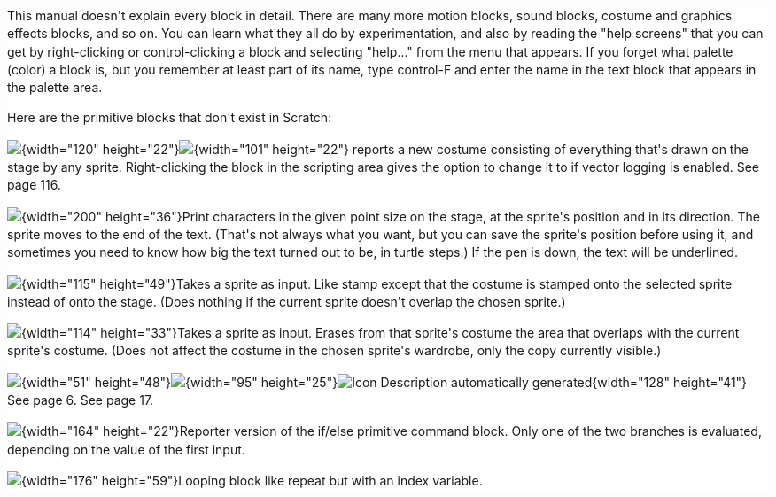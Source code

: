 This manual doesn't explain every block in detail. There are many more
motion blocks, sound blocks, costume and graphics effects blocks, and so
on. You can learn what they all do by experimentation, and also by
reading the "help screens" that you can get by right-clicking or
control-clicking a block and selecting "help..." from the menu that
appears. If you forget what palette (color) a block is, but you remember
at least part of its name, type control-F and enter the name in the text
block that appears in the palette area.

Here are the primitive blocks that don't exist in Scratch:

![](image135.png){width="120"
height="22"}![](image136.png){width="101"
height="22"} reports a new costume consisting of
everything that's drawn on the stage by any sprite. Right-clicking the
block in the scripting area gives the option to change it to if vector
logging is enabled. See page 116.

![](image137.png){width="200"
height="36"}Print characters in the given point size on the stage,
at the sprite's position and in its direction. The sprite moves to the
end of the text. (That's not always what you want, but you can save the
sprite's position before using it, and sometimes you need to know how
big the text turned out to be, in turtle steps.) If the pen is down, the
text will be underlined.

![](image138.png){width="115"
height="49"}Takes a sprite as input. Like stamp except
that the costume is stamped onto the selected sprite instead of onto the
stage. (Does nothing if the current sprite doesn't overlap the chosen
sprite.)

![](image139.png){width="114"
height="33"}Takes a sprite as input. Erases from that
sprite's costume the area that overlaps with the current sprite's
costume. (Does not affect the costume in the chosen sprite's wardrobe,
only the copy currently visible.)

![](image140.png){width="51"
height="48"}![](image141.png){width="95"
height="25"}![Icon Description automatically
generated](image142.png){width="128"
height="41"} See page 6. See page 17.

![](image143.png){width="164"
height="22"}Reporter version of the if/else primitive command block.
Only one of the two branches is evaluated, depending on the value of the
first input.

![](image144.png){width="176"
height="59"}Looping block like repeat but with an index variable.
